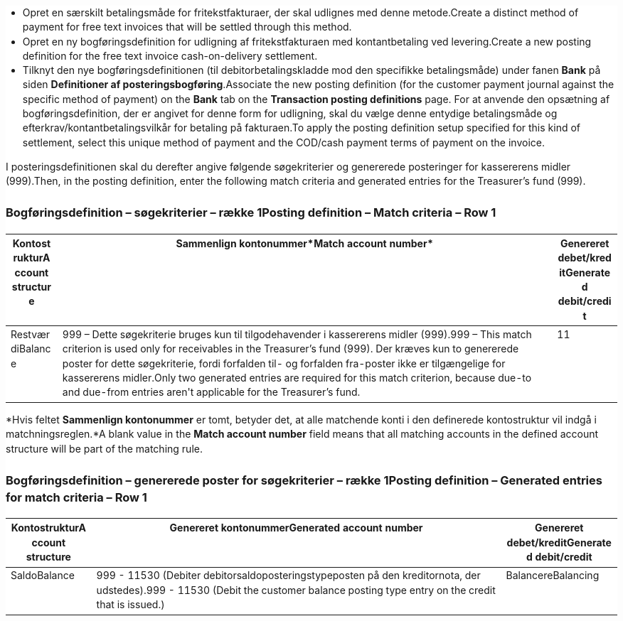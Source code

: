 -   <span data-ttu-id="081d4-484">Opret en særskilt betalingsmåde for fritekstfakturaer, der skal udlignes med denne metode.</span><span class="sxs-lookup"><span data-stu-id="081d4-484">Create a distinct method of payment for free text invoices that will be settled through this method.</span></span>
-   <span data-ttu-id="081d4-485">Opret en ny bogføringsdefinition for udligning af fritekstfakturaen med kontantbetaling ved levering.</span><span class="sxs-lookup"><span data-stu-id="081d4-485">Create a new posting definition for the free text invoice cash-on-delivery settlement.</span></span>
-   <span data-ttu-id="081d4-486">Tilknyt den nye bogføringsdefinitionen (til debitorbetalingskladde mod den specifikke betalingsmåde) under fanen **Bank** på siden **Definitioner af posteringsbogføring**.</span><span class="sxs-lookup"><span data-stu-id="081d4-486">Associate the new posting definition (for the customer payment journal against the specific method of payment) on the **Bank** tab on the **Transaction posting definitions** page.</span></span> <span data-ttu-id="081d4-487">For at anvende den opsætning af bogføringsdefinition, der er angivet for denne form for udligning, skal du vælge denne entydige betalingsmåde og efterkrav/kontantbetalingsvilkår for betaling på fakturaen.</span><span class="sxs-lookup"><span data-stu-id="081d4-487">To apply the posting definition setup specified for this kind of settlement, select this unique method of payment and the COD/cash payment terms of payment on the invoice.</span></span>

<span data-ttu-id="081d4-488">I posteringsdefinitionen skal du derefter angive følgende søgekriterier og genererede posteringer for kassererens midler (999).</span><span class="sxs-lookup"><span data-stu-id="081d4-488">Then, in the posting definition, enter the following match criteria and generated entries for the Treasurer’s fund (999).</span></span>

### <a name="posting-definition--match-criteria--row-1"></a><span data-ttu-id="081d4-489">Bogføringsdefinition – søgekriterier – række 1</span><span class="sxs-lookup"><span data-stu-id="081d4-489">Posting definition – Match criteria – Row 1</span></span>

| <span data-ttu-id="081d4-490">Kontostruktur</span><span class="sxs-lookup"><span data-stu-id="081d4-490">Account structure</span></span> | <span data-ttu-id="081d4-491">Sammenlign kontonummer\*</span><span class="sxs-lookup"><span data-stu-id="081d4-491">Match account number\*</span></span>                                          | <span data-ttu-id="081d4-492">Genereret debet/kredit</span><span class="sxs-lookup"><span data-stu-id="081d4-492">Generated debit/credit</span></span> |
|-------------------|-----------------------------------------------------------------|------------------------|
| <span data-ttu-id="081d4-493">Restværdi</span><span class="sxs-lookup"><span data-stu-id="081d4-493">Balance</span></span>           | <span data-ttu-id="081d4-494">999 – Dette søgekriterie bruges kun til tilgodehavender i kassererens midler (999).</span><span class="sxs-lookup"><span data-stu-id="081d4-494">999 – This match criterion is used only for receivables in the Treasurer’s fund (999).</span></span> <span data-ttu-id="081d4-495">Der kræves kun to genererede poster for dette søgekriterie, fordi forfalden til- og forfalden fra-poster ikke er tilgængelige for kassererens midler.</span><span class="sxs-lookup"><span data-stu-id="081d4-495">Only two generated entries are required for this match criterion, because due-to and due-from entries aren't applicable for the Treasurer’s fund.</span></span> | <span data-ttu-id="081d4-496">1</span><span class="sxs-lookup"><span data-stu-id="081d4-496">1</span></span>                      |

<span data-ttu-id="081d4-497">\*Hvis feltet **Sammenlign kontonummer** er tomt, betyder det, at alle matchende konti i den definerede kontostruktur vil indgå i matchningsreglen.</span><span class="sxs-lookup"><span data-stu-id="081d4-497">\*A blank value in the **Match account number** field means that all matching accounts in the defined account structure will be part of the matching rule.</span></span>

### <a name="posting-definition--generated-entries-for-match-criteria--row-1"></a><span data-ttu-id="081d4-498">Bogføringsdefinition – genererede poster for søgekriterier – række 1</span><span class="sxs-lookup"><span data-stu-id="081d4-498">Posting definition – Generated entries for match criteria – Row 1</span></span>

| <span data-ttu-id="081d4-499">Kontostruktur</span><span class="sxs-lookup"><span data-stu-id="081d4-499">Account structure</span></span> |                                 <span data-ttu-id="081d4-500">Genereret kontonummer</span><span class="sxs-lookup"><span data-stu-id="081d4-500">Generated account number</span></span>                                  | <span data-ttu-id="081d4-501">Genereret debet/kredit</span><span class="sxs-lookup"><span data-stu-id="081d4-501">Generated debit/credit</span></span> |
|-------------------|-------------------------------------------------------------------------------------------|------------------------|
|      <span data-ttu-id="081d4-502">Saldo</span><span class="sxs-lookup"><span data-stu-id="081d4-502">Balance</span></span>      | <span data-ttu-id="081d4-503">999 - 11530 (Debiter debitorsaldoposteringstypeposten på den kreditornota, der udstedes).</span><span class="sxs-lookup"><span data-stu-id="081d4-503">999 - 11530 (Debit the customer balance posting type entry on the credit that is issued.)</span></span> |       <span data-ttu-id="081d4-504">Balancere</span><span class="sxs-lookup"><span data-stu-id="081d4-504">Balancing</span></span>        |
